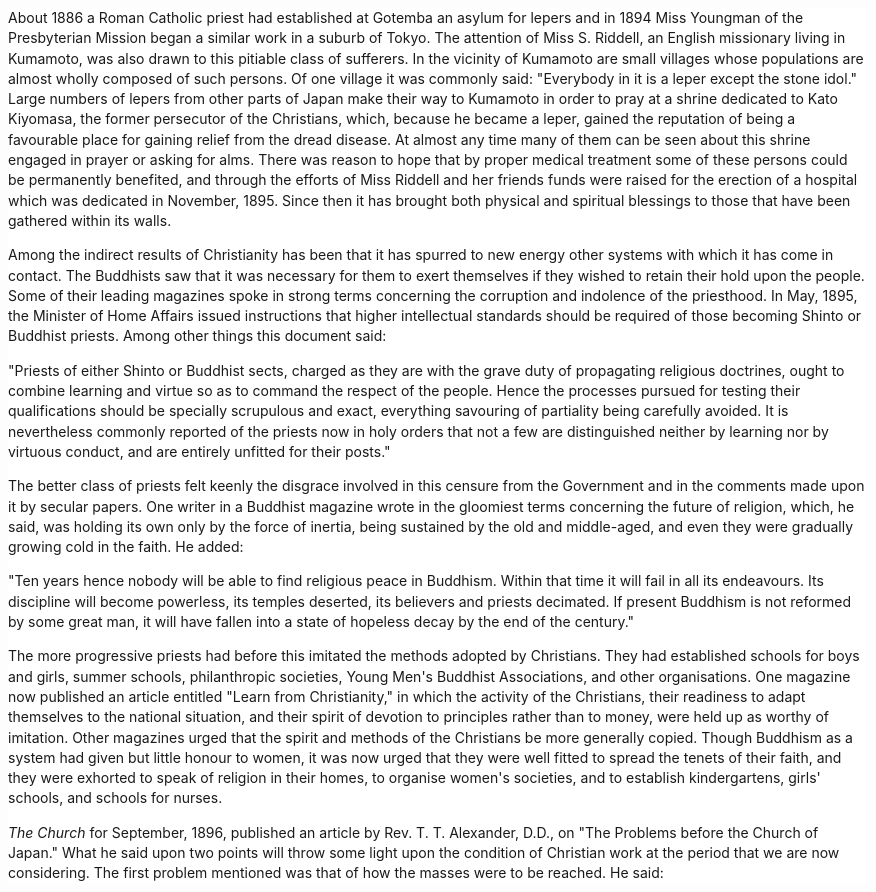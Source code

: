 About 1886 a Roman Catholic priest had established at Gotemba an asylum for lepers and in 1894 Miss Youngman of the Presbyterian Mission began a similar work in a suburb of Tokyo. The attention of Miss S. Riddell, an English missionary living in Kumamoto, was also drawn to this pitiable class of sufferers. In the vicinity of Kumamoto are small villages whose populations are almost wholly composed of such persons. Of one village it was commonly said: "Everybody in it is a leper except the stone idol." Large numbers of lepers from other parts of Japan make their way to Kumamoto in order to pray at a shrine dedicated to Kato Kiyomasa, the former persecutor of the Christians, which, because he became a leper, gained the reputation of being a favourable place for gaining relief from the dread disease. At almost any time many of them can be seen about this shrine engaged in prayer or asking for alms. There was reason to hope that by proper medical treatment some of these persons could be permanently benefited, and through the efforts of Miss Riddell and her friends funds were raised for the erection of a hospital which was dedicated in November, 1895. Since then it has brought both physical and spiritual blessings to those that have been gathered within its walls.

Among the indirect results of Christianity has been that it has spurred to new energy other systems with which it has come in contact. The Buddhists saw that it was necessary for them to exert themselves if they wished to retain their hold upon the people. Some of their leading magazines spoke in strong terms concerning the corruption and indolence of the priesthood. In May, 1895, the Minister of Home Affairs issued instructions that higher intellectual standards should be required of those becoming Shinto or Buddhist priests. Among other things this document said:

"Priests of either Shinto or Buddhist sects, charged as they are with the grave duty of propagating religious doctrines, ought to combine learning and virtue so as to command the respect of the people. Hence the processes pursued for testing their qualifications should be specially scrupulous and exact, everything savouring of partiality being carefully avoided. It is nevertheless commonly reported of the priests now in holy orders that not a few are distinguished neither by learning nor by virtuous conduct, and are entirely unfitted for their posts."

The better class of priests felt keenly the disgrace involved in this censure from the Government and in the comments made upon it by secular papers. One writer in a Buddhist magazine wrote in the gloomiest terms concerning the future of religion, which, he said, was holding its own only by the force of inertia, being sustained by the old and middle-aged, and even they were gradually growing cold in the faith. He added:

"Ten years hence nobody will be able to find religious peace in Buddhism. Within that time it will fail in all its endeavours. Its discipline will become powerless, its temples deserted, its believers and priests decimated. If present Buddhism is not reformed by some great man, it will have fallen into a state of hopeless decay by the end of the century."

The more progressive priests had before this imitated the methods adopted by Christians. They had established schools for boys and girls, summer schools, philanthropic societies, Young Men's Buddhist Associations, and other organisations. One magazine now published an article entitled "Learn from Christianity," in which the activity of the Christians, their readiness to adapt themselves to the national situation, and their spirit of devotion to principles rather than to money, were held up as worthy of imitation. Other magazines urged that the spirit and methods of the Christians be more generally copied. Though Buddhism as a system had given but little honour to women, it was now urged that they were well fitted to spread the tenets of their faith, and they were exhorted to speak of religion in their homes, to organise women's societies, and to establish kindergartens, girls' schools, and schools for nurses.

*The Church* for September, 1896, published an article by Rev. T. T. Alexander, D.D., on "The Problems before the Church of Japan." What he said upon two points will throw some light upon the condition of Christian work at the period that we are now considering. The first problem mentioned was that of how the masses were to be reached. He said:

